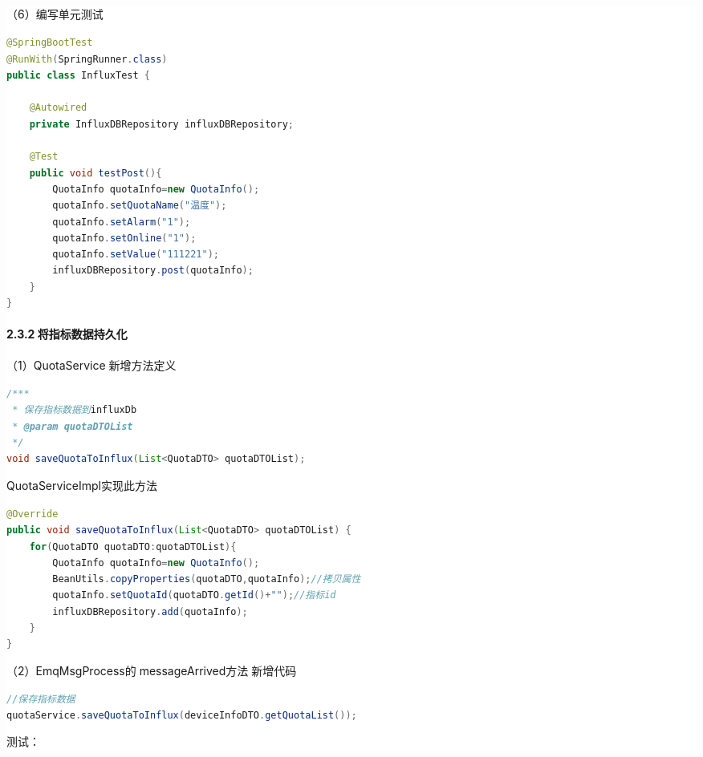 （6）编写单元测试

```java
@SpringBootTest
@RunWith(SpringRunner.class)
public class InfluxTest {

    @Autowired
    private InfluxDBRepository influxDBRepository;

    @Test
    public void testPost(){
        QuotaInfo quotaInfo=new QuotaInfo();
        quotaInfo.setQuotaName("温度");
        quotaInfo.setAlarm("1");
        quotaInfo.setOnline("1");
        quotaInfo.setValue("111221");
        influxDBRepository.post(quotaInfo);
    }
}
```

#### 2.3.2 将指标数据持久化

（1）QuotaService 新增方法定义

```java
/***
 * 保存指标数据到influxDb
 * @param quotaDTOList
 */
void saveQuotaToInflux(List<QuotaDTO> quotaDTOList);
```

QuotaServiceImpl实现此方法

```java
@Override
public void saveQuotaToInflux(List<QuotaDTO> quotaDTOList) {
    for(QuotaDTO quotaDTO:quotaDTOList){
        QuotaInfo quotaInfo=new QuotaInfo();
        BeanUtils.copyProperties(quotaDTO,quotaInfo);//拷贝属性
        quotaInfo.setQuotaId(quotaDTO.getId()+"");//指标id
        influxDBRepository.add(quotaInfo);
    }
}
```

（2）EmqMsgProcess的 messageArrived方法 新增代码

```java
//保存指标数据
quotaService.saveQuotaToInflux(deviceInfoDTO.getQuotaList());
```

测试：
